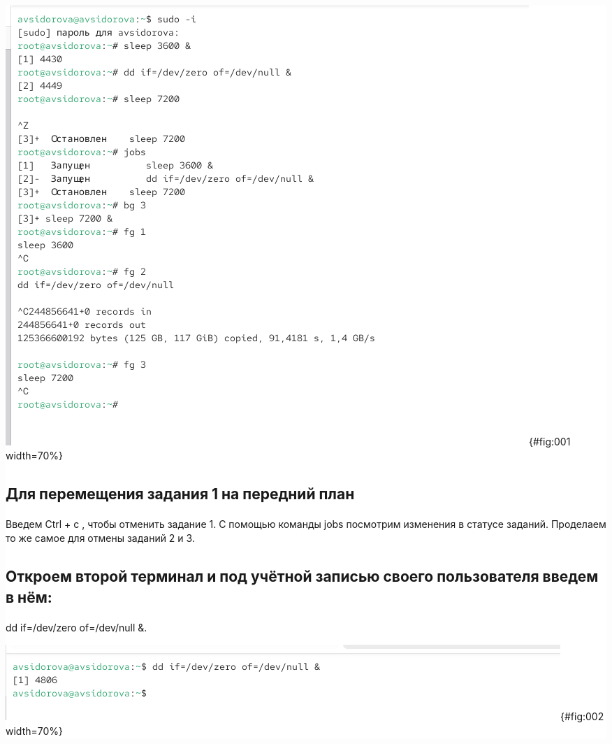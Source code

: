 ![sleep 7200](image/1.4.png){#fig:001 width=70%}

##  Для перемещения задания 1 на передний план 

Введем Ctrl + c , чтобы отменить задание 1. С помощью команды jobs посмотрим
изменения в статусе заданий. Проделаем то же самое для отмены заданий 2 и 3.

## Откроем второй терминал и под учётной записью своего пользователя введем в нём:

dd if=/dev/zero of=/dev/null &. 

![dd if=/dev/zero of=/dev/null & ](image/1.2.png){#fig:002 width=70%}

